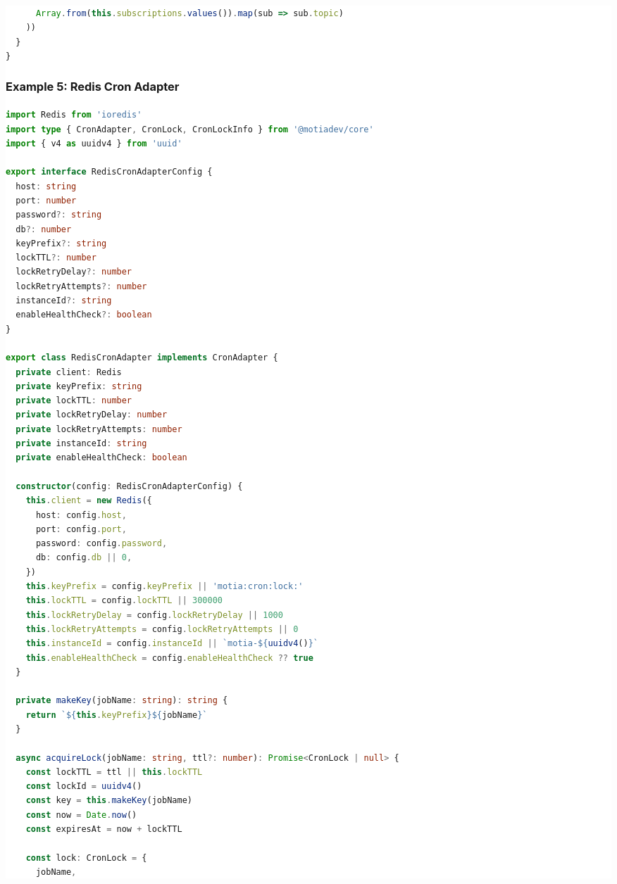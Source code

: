 ```typescript
      Array.from(this.subscriptions.values()).map(sub => sub.topic)
    ))
  }
}
```

### Example 5: Redis Cron Adapter

```typescript
import Redis from 'ioredis'
import type { CronAdapter, CronLock, CronLockInfo } from '@motiadev/core'
import { v4 as uuidv4 } from 'uuid'

export interface RedisCronAdapterConfig {
  host: string
  port: number
  password?: string
  db?: number
  keyPrefix?: string
  lockTTL?: number
  lockRetryDelay?: number
  lockRetryAttempts?: number
  instanceId?: string
  enableHealthCheck?: boolean
}

export class RedisCronAdapter implements CronAdapter {
  private client: Redis
  private keyPrefix: string
  private lockTTL: number
  private lockRetryDelay: number
  private lockRetryAttempts: number
  private instanceId: string
  private enableHealthCheck: boolean

  constructor(config: RedisCronAdapterConfig) {
    this.client = new Redis({
      host: config.host,
      port: config.port,
      password: config.password,
      db: config.db || 0,
    })
    this.keyPrefix = config.keyPrefix || 'motia:cron:lock:'
    this.lockTTL = config.lockTTL || 300000
    this.lockRetryDelay = config.lockRetryDelay || 1000
    this.lockRetryAttempts = config.lockRetryAttempts || 0
    this.instanceId = config.instanceId || `motia-${uuidv4()}`
    this.enableHealthCheck = config.enableHealthCheck ?? true
  }

  private makeKey(jobName: string): string {
    return `${this.keyPrefix}${jobName}`
  }

  async acquireLock(jobName: string, ttl?: number): Promise<CronLock | null> {
    const lockTTL = ttl || this.lockTTL
    const lockId = uuidv4()
    const key = this.makeKey(jobName)
    const now = Date.now()
    const expiresAt = now + lockTTL

    const lock: CronLock = {
      jobName,
```